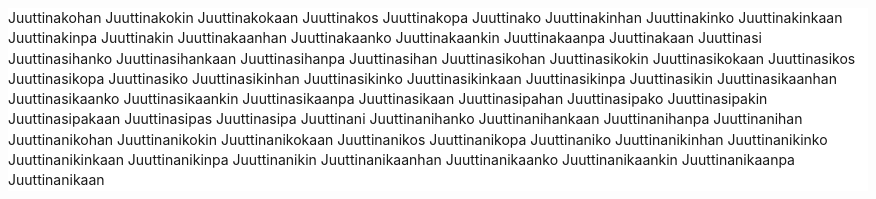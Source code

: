 Juuttinakohan
Juuttinakokin
Juuttinakokaan
Juuttinakos
Juuttinakopa
Juuttinako
Juuttinakinhan
Juuttinakinko
Juuttinakinkaan
Juuttinakinpa
Juuttinakin
Juuttinakaanhan
Juuttinakaanko
Juuttinakaankin
Juuttinakaanpa
Juuttinakaan
Juuttinasi
Juuttinasihanko
Juuttinasihankaan
Juuttinasihanpa
Juuttinasihan
Juuttinasikohan
Juuttinasikokin
Juuttinasikokaan
Juuttinasikos
Juuttinasikopa
Juuttinasiko
Juuttinasikinhan
Juuttinasikinko
Juuttinasikinkaan
Juuttinasikinpa
Juuttinasikin
Juuttinasikaanhan
Juuttinasikaanko
Juuttinasikaankin
Juuttinasikaanpa
Juuttinasikaan
Juuttinasipahan
Juuttinasipako
Juuttinasipakin
Juuttinasipakaan
Juuttinasipas
Juuttinasipa
Juuttinani
Juuttinanihanko
Juuttinanihankaan
Juuttinanihanpa
Juuttinanihan
Juuttinanikohan
Juuttinanikokin
Juuttinanikokaan
Juuttinanikos
Juuttinanikopa
Juuttinaniko
Juuttinanikinhan
Juuttinanikinko
Juuttinanikinkaan
Juuttinanikinpa
Juuttinanikin
Juuttinanikaanhan
Juuttinanikaanko
Juuttinanikaankin
Juuttinanikaanpa
Juuttinanikaan